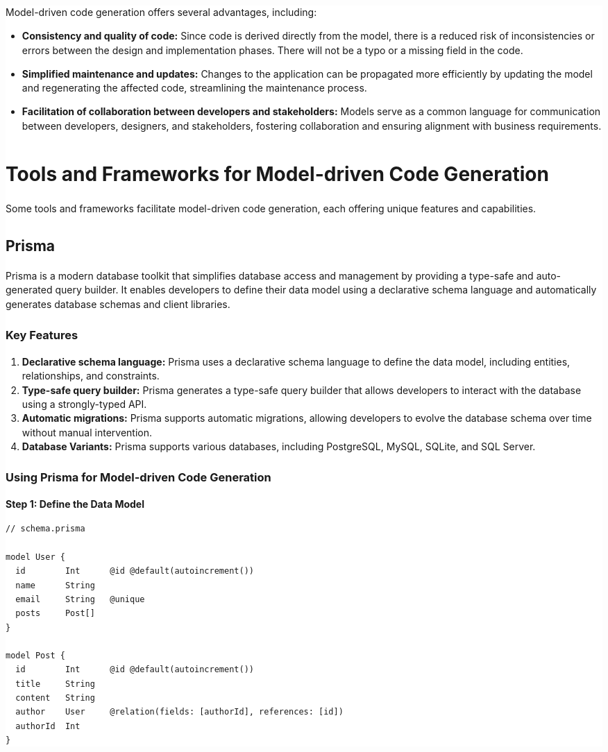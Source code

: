 Model-driven code generation offers several advantages, including:

- **Consistency and quality of code:** Since code is derived directly from the model, there is a reduced risk of inconsistencies or errors between the design and implementation phases. There will not be a typo or a missing field in the code.

- **Simplified maintenance and updates:** Changes to the application can be propagated more efficiently by updating the model and regenerating the affected code, streamlining the maintenance process.

- **Facilitation of collaboration between developers and stakeholders:** Models serve as a common language for communication between developers, designers, and stakeholders, fostering collaboration and ensuring alignment with business requirements.

# Tools and Frameworks for Model-driven Code Generation

Some tools and frameworks facilitate model-driven code generation, each offering unique features and capabilities.

## Prisma

Prisma is a modern database toolkit that simplifies database access and management by providing a type-safe and auto-generated query builder. It enables developers to define their data model using a declarative schema language and automatically generates database schemas and client libraries.

### Key Features

1. **Declarative schema language:** Prisma uses a declarative schema language to define the data model, including entities, relationships, and constraints.
2. **Type-safe query builder:** Prisma generates a type-safe query builder that allows developers to interact with the database using a strongly-typed API.
3. **Automatic migrations:** Prisma supports automatic migrations, allowing developers to evolve the database schema over time without manual intervention.
4. **Database Variants:** Prisma supports various databases, including PostgreSQL, MySQL, SQLite, and SQL Server.

### Using Prisma for Model-driven Code Generation

**Step 1: Define the Data Model**
```prisma
// schema.prisma

model User {
  id        Int      @id @default(autoincrement())
  name      String
  email     String   @unique
  posts     Post[]
}

model Post {
  id        Int      @id @default(autoincrement())
  title     String
  content   String
  author    User     @relation(fields: [authorId], references: [id])
  authorId  Int
}
```
